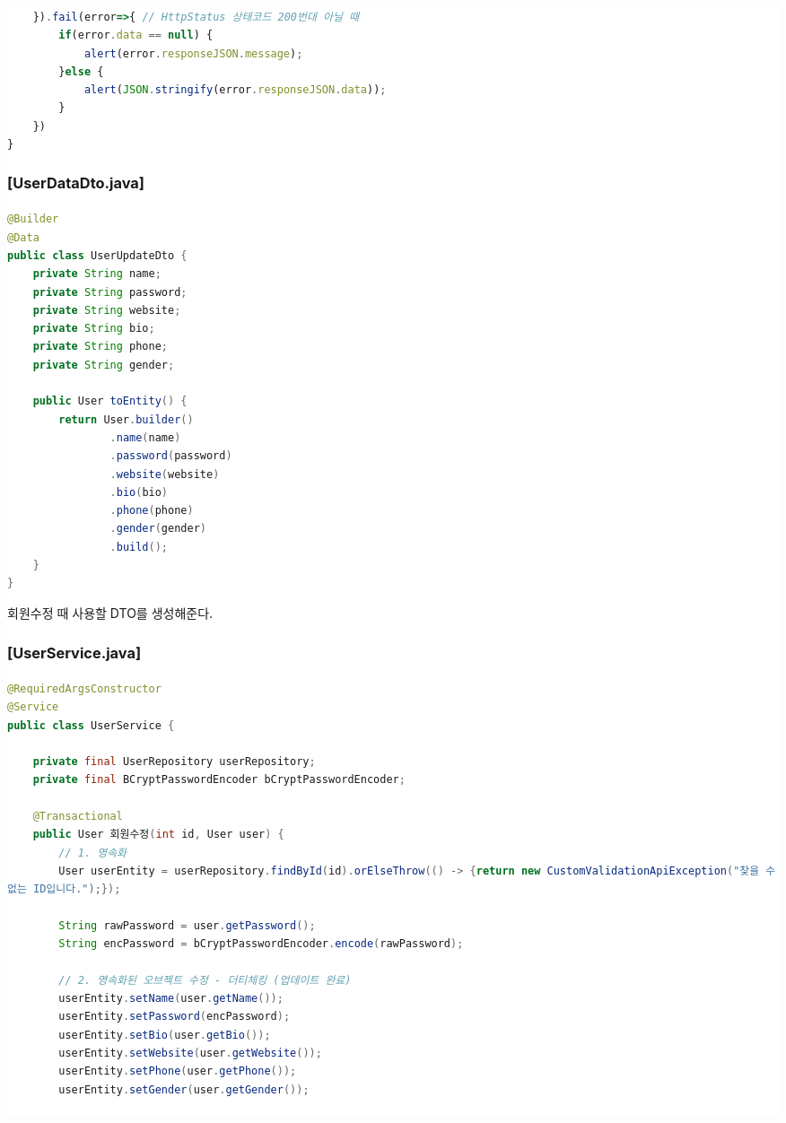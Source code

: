 ```javascript
	}).fail(error=>{ // HttpStatus 상태코드 200번대 아닐 때
		if(error.data == null) {
			alert(error.responseJSON.message);
		}else {
			alert(JSON.stringify(error.responseJSON.data));
		}
	})
}
```


### **[UserDataDto.java]**
```java
@Builder
@Data
public class UserUpdateDto {
	private String name;
	private String password;
	private String website;
	private String bio;
	private String phone;
	private String gender;

	public User toEntity() {
		return User.builder()
				.name(name)
				.password(password)
				.website(website)
				.bio(bio)
				.phone(phone)
				.gender(gender)
				.build();
	}
}
```
회원수정 때 사용할 DTO를 생성해준다. 

### **[UserService.java]**
```java
@RequiredArgsConstructor
@Service
public class UserService {

	private final UserRepository userRepository;
	private final BCryptPasswordEncoder bCryptPasswordEncoder;
	
	@Transactional
	public User 회원수정(int id, User user) {
		// 1. 영속화
		User userEntity = userRepository.findById(id).orElseThrow(() -> {return new CustomValidationApiException("찾을 수 없는 ID입니다.");});
		
		String rawPassword = user.getPassword();
		String encPassword = bCryptPasswordEncoder.encode(rawPassword);
		
		// 2. 영속화된 오브젝트 수정 - 더티체킹 (업데이트 완료)
		userEntity.setName(user.getName());
		userEntity.setPassword(encPassword);
		userEntity.setBio(user.getBio());
		userEntity.setWebsite(user.getWebsite());
		userEntity.setPhone(user.getPhone());
		userEntity.setGender(user.getGender());
		
```